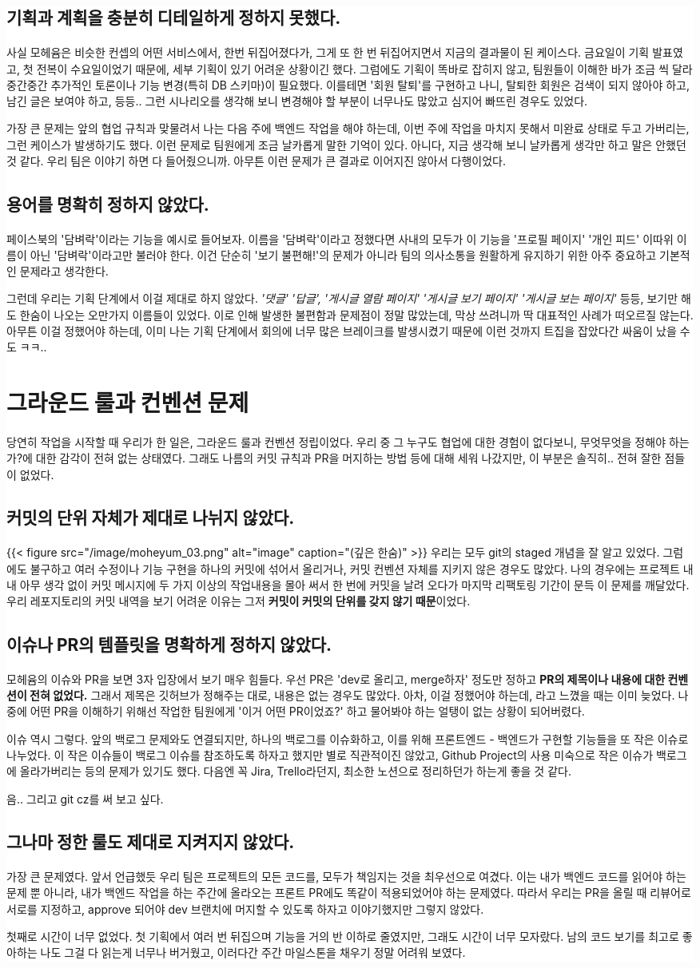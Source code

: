 ## 기획과 계획을 충분히 디테일하게 정하지 못했다.

사실 모헤윰은 비슷한 컨셉의 어떤 서비스에서, 한번 뒤집어졌다가, 그게 또 한 번 뒤집어지면서 지금의 결과물이 된 케이스다. 금요일이 기획 발표였고, 첫 전복이 수요일이었기 때문에, 세부 기획이 있기 어려운 상황이긴 했다. 그럼에도 기획이 똑바로 잡히지 않고, 팀원들이 이해한 바가 조금 씩 달라 중간중간 추가적인 토론이나 기능 변경(특히 DB 스키마)이 필요했다. 이를테면 '회원 탈퇴'를 구현하고 나니, 탈퇴한 회원은 검색이 되지 않아야 하고, 남긴 글은 보여야 하고, 등등.. 그런 시나리오를 생각해 보니 변경해야 할 부분이 너무나도 많았고 심지어 빠뜨린 경우도 있었다.

가장 큰 문제는 앞의 협업 규칙과 맞물려서 나는 다음 주에 백엔드 작업을 해야 하는데, 이번 주에 작업을 마치지 못해서 미완료 상태로 두고 가버리는, 그런 케이스가 발생하기도 했다. 이런 문제로 팀원에게 조금 날카롭게 말한 기억이 있다. 아니다, 지금 생각해 보니 날카롭게 생각만 하고 말은 안했던 것 같다. 우리 팀은 이야기 하면 다 들어줬으니까. 아무튼 이런 문제가 큰 결과로 이어지진 않아서 다행이었다.

## 용어를 명확히 정하지 않았다.

페이스북의 '담벼락'이라는 기능을 예시로 들어보자. 이름을 '담벼락'이라고 정했다면 사내의 모두가 이 기능을 '프로필 페이지' '개인 피드' 이따위 이름이 아닌 '담벼락'이라고만 불러야 한다. 이건 단순히 '보기 불편해!'의 문제가 아니라 팀의 의사소통을 원활하게 유지하기 위한 아주 중요하고 기본적인 문제라고 생각한다.

그런데 우리는 기획 단계에서 이걸 제대로 하지 않았다. _'댓글' '답글', '게시글 열람 페이지' '게시글 보기 페이지' '게시글 보는 페이지'_ 등등, 보기만 해도 한숨이 나오는 오만가지 이름들이 있었다. 이로 인해 발생한 불편함과 문제점이 정말 많았는데, 막상 쓰려니까 딱 대표적인 사례가 떠오르질 않는다. 아무튼 이걸 정했어야 하는데, 이미 나는 기획 단계에서 회의에 너무 많은 브레이크를 발생시켰기 때문에 이런 것까지 트집을 잡았다간 싸움이 났을 수도 ㅋㅋ..

# 그라운드 룰과 컨벤션 문제

당연히 작업을 시작할 때 우리가 한 일은, 그라운드 룰과 컨벤션 정립이었다. 우리 중 그 누구도 협업에 대한 경험이 없다보니, 무엇무엇을 정해야 하는가?에 대한 감각이 전혀 없는 상태였다. 그래도 나름의 커밋 규칙과 PR을 머지하는 방법 등에 대해 세워 나갔지만, 이 부분은 솔직히.. 전혀 잘한 점들이 없었다.

## 커밋의 단위 자체가 제대로 나뉘지 않았다.

{{< figure src="/image/moheyum_03.png" alt="image" caption="(깊은 한숨)" >}}
우리는 모두 git의 staged 개념을 잘 알고 있었다. 그럼에도 불구하고 여러 수정이나 기능 구현을 하나의 커밋에 섞어서 올리거나, 커밋 컨벤션 자체를 지키지 않은 경우도 많았다. 나의 경우에는 프로젝트 내내 아무 생각 없이 커밋 메시지에 두 가지 이상의 작업내용을 몰아 써서 한 번에 커밋을 날려 오다가 마지막 리팩토링 기간이 문득 이 문제를 깨달았다. 우리 레포지토리의 커밋 내역을 보기 어려운 이유는 그저 **커밋이 커밋의 단위를 갖지 않기 때문**이었다.

## 이슈나 PR의 템플릿을 명확하게 정하지 않았다.

모헤윰의 이슈와 PR을 보면 3자 입장에서 보기 매우 힘들다. 우선 PR은 'dev로 올리고, merge하자' 정도만 정하고 **PR의 제목이나 내용에 대한 컨벤션이 전혀 없었다.** 그래서 제목은 깃허브가 정해주는 대로, 내용은 없는 경우도 많았다. 아차, 이걸 정했어야 하는데, 라고 느꼈을 때는 이미 늦었다. 나중에 어떤 PR을 이해하기 위해선 작업한 팀원에게 '이거 어떤 PR이었죠?' 하고 물어봐야 하는 얼탱이 없는 상황이 되어버렸다.

이슈 역시 그렇다. 앞의 백로그 문제와도 연결되지만, 하나의 백로그를 이슈화하고, 이를 위해 프론트엔드 - 백엔드가 구현할 기능들을 또 작은 이슈로 나누었다. 이 작은 이슈들이 백로그 이슈를 참조하도록 하자고 했지만 별로 직관적이진 않았고, Github Project의 사용 미숙으로 작은 이슈가 백로그에 올라가버리는 등의 문제가 있기도 했다. 다음엔 꼭 Jira, Trello라던지, 최소한 노션으로 정리하던가 하는게 좋을 것 같다.

음.. 그리고 git cz를 써 보고 싶다.

## 그나마 정한 룰도 제대로 지켜지지 않았다.

가장 큰 문제였다. 앞서 언급했듯 우리 팀은 프로젝트의 모든 코드를, 모두가 책임지는 것을 최우선으로 여겼다. 이는 내가 백엔드 코드를 읽어야 하는 문제 뿐 아니라, 내가 백엔드 작업을 하는 주간에 올라오는 프론트 PR에도 똑같이 적용되었어야 하는 문제였다. 따라서 우리는 PR을 올릴 때 리뷰어로 서로를 지정하고, approve 되어야 dev 브랜치에 머지할 수 있도록 하자고 이야기했지만 그렇지 않았다.

첫째로 시간이 너무 없었다. 첫 기획에서 여러 번 뒤집으며 기능을 거의 반 이하로 줄였지만, 그래도 시간이 너무 모자랐다. 남의 코드 보기를 최고로 좋아하는 나도 그걸 다 읽는게 너무나 버거웠고, 이러다간 주간 마일스톤을 채우기 정말 어려워 보였다.
